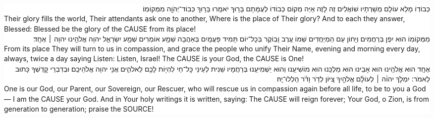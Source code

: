 
<tr><td style="vertical-align:top;">
<div class="liturgy" lang="he" style="text-align: right;">
כְּבוֹדֽוֹ מָלֵא עוֹלָם
מְשָׁרְתָיו שׁוֹאֲלִים זֶה לָזֶה
אַיֵּה מְקוֹם כְּבוֹדוֹ
לְעֻמָּתָם בָּר֥וּךְ יֹאמֵֽרוּ
בָּר֥וּךְ כְּבוֹד־יְהֹוָ֖ה מִמְּקוֹמֽוֹ׃
</div></td>

<td style="vertical-align:top;">
<div class="english" lang="en" style="text-align: left;">
Their glory fills the world, 
Their attendants ask one to another, 
Where is the place of Their glory? 
And to each they answer, Blessed: 
Blessed be the glory of the CAUSE from its place! 
</div></td></tr>


<tr><td style="vertical-align:top;">
<div class="liturgy" lang="he" style="text-align: right;">
מִמְּקוֹמֽוֹ הוּא יִפֶן בְּרַחֲמִים
וְיָחוֹן עַם הַמְיַחֲדִים שְׁמוֹ
עֶֽרֶב וָבֽוֹקֶר בְּכׇל־יוֹם תָּמִיד
פַּעֲמַֽיִם בְּאַהֲבָה שְׁמַ֖ע אוֹמְרִים׃
שְׁמַ֖ע יִשְׂרָאֵ֑ל יהו֥ה אֱלֹהֵ֖ינוּ יהו֥ה ׀ אֶחָֽד׃
</div></td>

<td style="vertical-align:top;">
<div class="english" lang="en" style="text-align: left;">
From its place They will turn to us in compassion, 
and grace the people who unify Their Name, 
evening and morning every day, always, 
twice a day saying Listen: 
Listen, Israel! The CAUSE is your God, the CAUSE is One! 
</div></td></tr>


<tr><td style="vertical-align:top;">
<div class="liturgy" lang="he" style="text-align: right;">
אֶחָֽד הוּא אֱלֹהֵֽינוּ הוּא אָבִֽינוּ
הוּא מַלְכֵּֽנוּ הוּא מוֹשִׁיעֵֽנוּ
וְהוּא יַשְׁמִיעֵֽנוּ בְּרַחֲמָיו שֵׁנִית לְעֵינֵי כׇּל־חַי
לִהְי֥וֹת לָכֶ֖ם לֵאלֹהִ֑ים
אֲנִ֖י יהו֥ה אֱלֹהֵיכֶֽם׃
וּבְדִבְרֵי קׇדְשְׁךָ כָּתוּב לֵאמֹר: 
יִמְלֹ֤ךְ יהו֨ה ׀ לְעוֹלָ֗ם 
אֱלֹהַ֣יִךְ צִ֭יּוֹן לְדֹ֥ר וָדֹ֗ר 
הַֽלְלוּ־יָֽהּ׃
</div></td>

<td style="vertical-align:top;">
<div class="english" lang="en" style="text-align: left;">
One is our God, our Parent, 
our Sovereign, our Rescuer, 
who will rescue us in compassion again before all life, 
to be to you a God — 
I am the CAUSE your God. 
And in Your holy writings it is written, saying: 
The CAUSE will reign forever; 
Your God, o Zion, is from generation to generation; 
praise the SOURCE! 
</div></td></tr>
